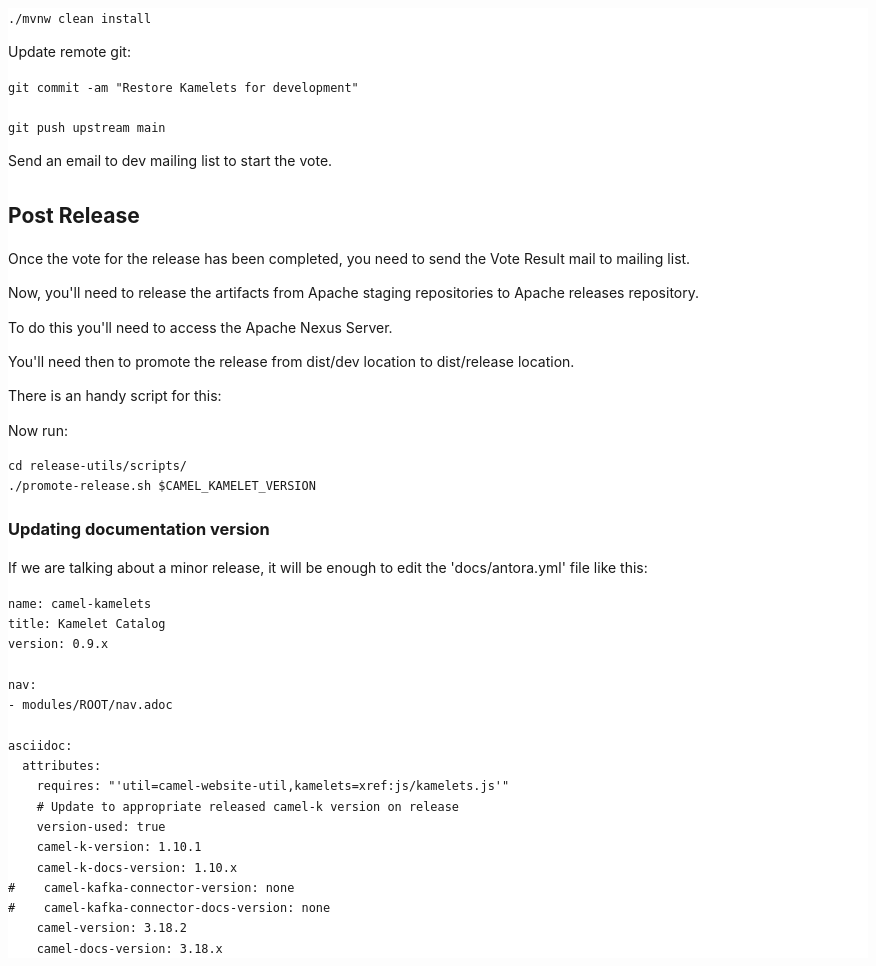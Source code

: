 ```
./mvnw clean install
```

Update remote git:

```
git commit -am "Restore Kamelets for development"

git push upstream main
```

Send an email to dev mailing list to start the vote.

## Post Release

Once the vote for the release has been completed, you need to send the Vote Result mail to mailing list.

Now, you'll need to release the artifacts from Apache staging repositories to Apache releases repository.

To do this you'll need to access the Apache Nexus Server.

You'll need then to promote the release from dist/dev location to dist/release location.

There is an handy script for this:

Now run:

```
cd release-utils/scripts/
./promote-release.sh $CAMEL_KAMELET_VERSION 
```

### Updating documentation version

If we are talking about a minor release, it will be enough to edit the 'docs/antora.yml' file like this:

```
name: camel-kamelets
title: Kamelet Catalog
version: 0.9.x

nav:
- modules/ROOT/nav.adoc

asciidoc:
  attributes:
    requires: "'util=camel-website-util,kamelets=xref:js/kamelets.js'"
    # Update to appropriate released camel-k version on release
    version-used: true
    camel-k-version: 1.10.1
    camel-k-docs-version: 1.10.x
#    camel-kafka-connector-version: none
#    camel-kafka-connector-docs-version: none
    camel-version: 3.18.2
    camel-docs-version: 3.18.x
```
